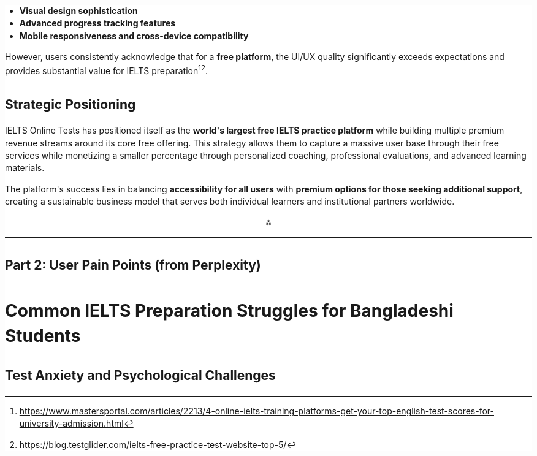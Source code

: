 - **Visual design sophistication**
- **Advanced progress tracking features**
- **Mobile responsiveness and cross-device compatibility**

However, users consistently acknowledge that for a **free platform**, the UI/UX quality significantly exceeds expectations and provides substantial value for IELTS preparation[^2_14][^2_13].

## Strategic Positioning

IELTS Online Tests has positioned itself as the **world's largest free IELTS practice platform** while building multiple premium revenue streams around its core free offering. This strategy allows them to capture a massive user base through their free services while monetizing a smaller percentage through personalized coaching, professional evaluations, and advanced learning materials.

The platform's success lies in balancing **accessibility for all users** with **premium options for those seeking additional support**, creating a sustainable business model that serves both individual learners and institutional partners worldwide.

<div style="text-align: center">⁂</div>

[^2_1]: https://ieltsonlinetests.com/frequently-asked-questions/ielts-online-test-free-test/about-us

[^2_2]: https://ieltsonlinetests.com

[^2_3]: https://ieltsonlinetests.com/ielts-1v1

[^2_4]: https://ieltsonlinetests.com/ielts-1v1-vn

[^2_5]: https://ieltsonlinetests.com/ielts-coaching-program

[^2_6]: https://ieltsonlinetests.com/frequently-asked-questions/premium-service-sot-live/our-ielts-speaking-evaluation-services

[^2_7]: https://ieltsonlinetests.com/frequently-asked-questions/premium-service-writing-evaluation-service/ielts-writing-test

[^2_8]: https://ieltsonlinetests.com/ielts-premium-services

[^2_9]: https://ieltsonlinetests.com/video-lessons-package

[^2_10]: https://ieltsonlinetests.com/ielts-ai-test

[^2_11]: https://ieltsonlinetests.com/book-ielts

[^2_12]: https://ieltsonlinetests.com/testimonial

[^2_13]: https://blog.testglider.com/ielts-free-practice-test-website-top-5/

[^2_14]: https://www.mastersportal.com/articles/2213/4-online-ielts-training-platforms-get-your-top-english-test-scores-for-university-admission.html

[^2_15]: https://www.reddit.com/r/IELTS/comments/1aovmpz/for_anyone_whos_still_practicing_ielts_reading_on/

[^2_16]: https://www.reddit.com/r/IELTS/comments/139kwsi/anyone_else_found_ieltsonlinetestscom_reading/

[^2_17]: https://ieltsonlinetests.com

[^2_18]: https://ielts.business/7-ways-to-generate-revenue-with-ielts-lms/

[^2_19]: https://ielts.idp.com/pakistan/test-dates

[^2_20]: https://ethiopia.britishcouncil.org/exam/ielts/dates-fees-locations/ielts-online

[^2_21]: https://www.britishcouncil.org.mm/exam/ielts/dates-fees-locations/ielts-online

[^2_22]: https://ieltsonlinetests.com/recent-actual-tests/ielts-coaching-centre-vs-ielts-online-coaching

[^2_23]: https://www.britishcouncil.bg/en/exam/ielts/dates-fees-locations/ielts-online

[^2_24]: https://ieltsonlinetests.com/ielts-vocabulary/pricing-strategies

[^2_25]: https://courses.laimoon.com/kenya/languages/english/ielts/fees

[^2_26]: https://engnovate.com/ielts-listening-tests/

[^2_27]: https://ieltsonlinetests.com/ielts-vocabulary/start-process

[^2_28]: https://ieltsonlinetests.com/ielts-mock-test-2025-january-speaking-practice-test-1/solution

[^2_29]: https://ieltsonlinetests.com/ielts-mock-test-2024-july-speaking-practice-test-1/solution

[^2_30]: https://ielts.org/take-a-test/test-types/ielts-academic-test/ielts-online

[^2_31]: https://www.behance.net/gallery/107453255/UIUX-for-IELTS-test-website

[^2_32]: https://ieltsonlinetests.com/th/ielts-mock-test-2023-november-writing-practice-test-1/solution

[^2_33]: https://dribbble.com/search/ielts

[^2_34]: https://ieltsonlinetests.com/ielts-exam-library

[^2_35]: https://ieltsonlinetests.com/live-lessons/design-and-use

[^2_36]: https://www.bestmytest.com/ielts/test

[^2_37]: https://dribbble.com/tags/ielts

[^2_38]: https://ielts-testpro.com

[^2_39]: https://ielts.org

[^2_40]: https://www.reddit.com/r/IELTS/comments/19bhgsb/if_u_took_ielts_and_tried_ieltsonlinetestscom/

[^2_41]: https://ielts.preptical.com



---

## Part 2: User Pain Points (from Perplexity)
# Common IELTS Preparation Struggles for Bangladeshi Students

## Test Anxiety and Psychological Challenges


[^1]: https://banglayielts.com
[^2]: https://t.me/s/RashedVaiBanglayIELTS?after=827
[^3]: https://www.reddit.com/r/Dhaka/comments/1mcbgvn/suggestions_for_ielts_preparation/
[^4]: https://t.me/s/RashedVaiBanglayIELTS?before=648
[^5]: https://t.me/s/RashedVaiBanglayIELTS?before=844
[^6]: https://banglayielts.com/dhaka/
[^7]: https://banglayielts.com/success-stories/
[^8]: https://banglayielts.com/best-ielts-online-coaching-in-bangladesh/
[^9]: https://www.youtube.com/watch?v=INcwZN9XdeI
[^10]: https://play.google.com/store/apps/details?id=live.banglayielts.learn\&hl=en_US
[^11]: https://play.google.com/store/apps/details?id=live.banglayielts.learn\&hl=en_ZA
[^12]: https://www.youtube.com/watch?v=P-F7bDwjMr8
[^13]: https://play.google.com/store/apps/details?id=live.banglayielts.learn
[^14]: https://www.trustpilot.com/review/banglayielts.com
[^15]: https://www.reddit.com/r/Dhaka/comments/1kbjles/10_minutes_school_or_mentors_for_ielts/
[^16]: https://www.reddit.com/r/Dhaka/comments/1f6rcap/best_ielts_coaching_in_dhaka/
[^17]: http://www.shabashfakibaj.com/category/uncategorized/
[^18]: https://www.reddit.com/r/bangladesh/comments/1be53dw/how_to_get_an_8_band_in_ielts/
[^19]: https://www.reddit.com/r/IELTS/comments/1grvzlq/avoid_british_council_bangladesh_for_ielts_test/
[^20]: https://banglayielts.com/বিদেশে-পড়তে-যাব-কোন-পরিক্/
[^21]: https://www.reddit.com/r/Dhaka/comments/1eq84yz/lets_face_it_the_main_problem_with_bangladesh_is/
[^22]: https://www.reddit.com/r/Dhaka/comments/1di4o6w/i_want_to_get_ielts_score_8/
[^23]: https://www.reddit.com/r/bangladesh/comments/ro23ce/query_about_ielts/
[^24]: https://www.reddit.com/r/bangladesh/comments/1dfxq9d/my_ielts_scores_are_shit_i_have_to_give_my_exams/
[^25]: https://www.reddit.com/r/Nepal/comments/144uesc/is_taking_ielts_course_worth_it/
[^26]: https://www.tiktok.com/@banglayielts/video/7529485377518750994
[^27]: https://course.bdian.org/banglay-ielts-speaking/
[^28]: https://talenthutbd.com/ielts-করতে-কি-যোগ্যতা-লাগে/
[^29]: https://banglayielts.com/offline-batch/
[^30]: https://bn.wikipedia.org/wiki/আইইএলটিএস
[^31]: https://banglayielts.com/writing-task-1-এ-৭-স্কোর-আগে-ভুলগুলো/
[^32]: https://www.youtube.com/watch?v=FPMmzbYYyQM
[^33]: https://banglayielts.com/উচ্চশিক্ষার-স্বপ্ন-যদি-হ/
[^34]: https://www.instagram.com/reel/DLcuI7Ds2co/
[^35]: https://www.britishcouncil.org.bd/bn/exam/ielts/dates-fees-locations?country=bd
[^36]: https://banglayielts.com/🔺আমেরিকায়-স্কলারশিপ-এর-জ/
[^37]: https://www.instagram.com/reel/DLIOogKpyfE/
[^38]: https://www.britishcouncil.org.bd/bn/exam/ielts/why-choose
[^39]: https://www.tiktok.com/@banglayielts/video/7523952902889606407
[^40]: https://www.youtube.com/watch?v=3hCe1rJjJ7M
[^41]: https://banglayielts.com/contact/
[^42]: https://www.linkedin.com/posts/banglay-ielts-immigration-center_we-are-pleased-to-announce-that-banglay-ielts-activity-7270365278788628480-El8M
[^43]: https://www.linkedin.com/company/banglay-ielts-immigration-center
[^44]: https://www.youtube.com/watch?v=sgRm9RE8dEo
[^45]: https://webrate.org/index.php/site/banglayielts.com/
[^46]: https://www.dhakatribune.com/topic/ielts
[^47]: https://ielts.org/test-centres/british-council-banglay-ielts-and-immigration-center
[^48]: https://www.youtube.com/watch?v=_d4nhLzhUM0
[^49]: https://banglayielts.com/ielts-speaking-part-3-guide/
[^50]: https://biic.com.bd/ielts-coaching/
[^51]: https://t.me/s/RashedVaiBanglayIELTS?before=158
[^52]: https://bd.linkedin.com/in/rashedhbs
[^53]: https://banglayielts.com/ielts-এর-matching-headings-এবং-true-false-not-given-নিয়ে-সকল-প্রশ/
[^54]: https://www.youtube.com/watch?v=GVPL-d7J0kc
[^55]: https://www.youtube.com/watch?v=aMkCzhmolR4
[^56]: https://www.scribd.com/document/724385818/Banglai-IELTS
[^57]: https://banglayielts.com/author/admin/page/12/
[^58]: https://banglayielts.com/term-of-use/
[^59]: https://www.youtube.com/watch?v=1SMZBllaYlI
[^60]: https://banglayielts.com/writing/
[^61]: https://www.youtube.com/live/nawsh5sicg4
[^62]: https://www.youtube.com/watch?v=DGk-lRlW65E
[^63]: https://banglayielts.com/cambridge-academic-reading-14-test-1/
[^64]: https://www.youtube.com/watch?v=nawsh5sicg4
[^65]: https://biic.com.bd/best-ielts-coaching-in-dhaka/
[^66]: https://www.britishcouncil.org.bd/en/exam/ielts/prepare/tomorrow/bring-closer
[^67]: https://www.linkedin.com/posts/rashedhbs_%F0%9D%90%89%F0%9D%90%A8%F0%9D%90%A2%F0%9D%90%A7-%F0%9D%90%8E%F0%9D%90%AE%F0%9D%90%AB-%F0%9D%90%93%F0%9D%90%9E%F0%9D%90%9A%F0%9D%90%A6-%F0%9D%90%9A%F0%9D%90%AC-%F0%9D%90%9A%F0%9D%90%A7-%F0%9D%90%88%F0%9D%90%84%F0%9D%90%8B%F0%9D%90%93%F0%9D%90%92-activity-7252560968210096128-tHy0
[^68]: https://www.youtube.com/watch?v=q5h21KD_vjs
[^69]: https://www.dailymessenger.net/education/news/21653
[^70]: https://banglayielts.com/courses/general-training/
[^71]: https://biic.com.bd
[^72]: https://www.youtube.com/shorts/2MMeBBHKGlQ
[^1]: https://banglay-ielts-private.en.softonic.com/android
[^2]: https://banglayielts.com
[^3]: https://www.youtube.com/watch?v=DL3TelUzbS8
[^4]: https://biic.com.bd
[^5]: https://banglayielts.com/online-private-batch/
[^6]: https://admission.banglayielts.com
[^7]: https://megamindplus.com/top-10-ielts-centers-in-dhaka/
[^8]: https://www.britishcouncil.org.bd/en/english-courses/adults/ielts-coach
[^9]: https://mentors.com.bd/course-fee
[^10]: https://saifurs.com.bd/saifurs/page/ielts
[^11]: https://biic.com.bd/best-ielts-coaching-in-dhaka/
[^12]: https://banglayielts.com/dhaka/
[^13]: https://saifurs.com.bd/courses/4
[^14]: https://biic.com.bd/ceo/
[^15]: https://banglayielts.com/about/
[^16]: https://bd.linkedin.com/in/rashedhbs
[^17]: https://www.youtube.com/watch?v=GVPL-d7J0kc
[^18]: https://banglayielts.com/offline-batch/
[^19]: https://www.britishcouncil.org.bd/en/exam/ielts/dates-fees-locations
[^20]: https://banglayielts.com/courses/advanced-practice-test/
[^21]: https://banglayielts.com/courses/advanced-practice-test/lesson/test-1/
[^22]: https://edupark.asia/ielts-preparation/ielts-classes
[^23]: https://www.britishcouncil.org.ng/exam/ielts/dates-fees-locations
[^24]: https://biic.com.bd/ielts-coaching/
[^25]: https://banglayielts.com/courses/
[^26]: https://bd.linkedin.com/company/banglay-ielts-immigration-center
[^27]: https://www.linkedin.com/posts/rashedhbs_%F0%9D%90%89%F0%9D%90%A8%F0%9D%90%A2%F0%9D%90%A7-%F0%9D%90%8E%F0%9D%90%AE%F0%9D%90%AB-%F0%9D%90%93%F0%9D%90%9E%F0%9D%90%9A%F0%9D%90%A6-%F0%9D%90%9A%F0%9D%90%AC-%F0%9D%90%9A%F0%9D%90%A7-%F0%9D%90%88%F0%9D%90%84%F0%9D%90%8B%F0%9D%90%93%F0%9D%90%92-activity-7252560968210096128-tHy0
[^28]: https://biic.com.bd/our-services/
[^29]: https://banglayielts.com/best-ielts-online-coaching-in-bangladesh/
[^30]: https://ielts.org/test-centres/british-council-banglay-ielts-and-immigration-center
[^31]: https://bd.linkedin.com/jobs/view/student-consultant-europe-at-banglay-ielts-immigration-center-3934563234
[^32]: https://biic.com.bd/book-your-free-consultation/
[^33]: https://banglayielts.com/career/
[^34]: https://ppl-ai-code-interpreter-files.s3.amazonaws.com/web/direct-files/8aaa0d1ba8766dac6d09115e32da60ab/29511bd7-fd0e-402b-bb1f-1c3088da8c3f/d2427b23.csv
[^35]: https://ppl-ai-code-interpreter-files.s3.amazonaws.com/web/direct-files/8aaa0d1ba8766dac6d09115e32da60ab/29511bd7-fd0e-402b-bb1f-1c3088da8c3f/36792649.csv
[^36]: https://ppl-ai-code-interpreter-files.s3.amazonaws.com/web/direct-files/8aaa0d1ba8766dac6d09115e32da60ab/29511bd7-fd0e-402b-bb1f-1c3088da8c3f/d3d9f92a.csv
[^1]: https://10minuteschool.com/en/product/ielts-live-batch/
[^2]: https://10minuteschool.com/product/ielts-course/
[^3]: https://10minuteschool.com/product/ielts-live-batch/
[^4]: https://10minuteschool.com/english-centre/
[^5]: https://10mscourse.com/ielts-course-by-munzereen-shahid/
[^6]: https://10mspromo.com/language-learning/ielts-course-review/
[^7]: https://10mscourse.com/ielts-live-batch-discount/
[^8]: https://www.linkedin.com/posts/10ms_ielts-10minuteschool-britishcouncil-activity-7211036144552095745-j61d
[^9]: https://www.linkedin.com/posts/eyamim-sultana_ieltspreparation-ielts-britishcouncil-activity-7196156691216756737-r2mn
[^10]: https://www.youtube.com/watch?v=QBz8FX4GE_w
[^11]: https://talkpal.ai/ultimate-ielts-preparation-full-course-by-10-minute-school-for-fast-success/
[^12]: https://10mscourse.com/tag/ielts-live-batch/
[^13]: https://www.youtube.com/playlist?list=PL1pf33qWCkmhqJBbm6sHpDVCiQEVRPbWh
[^14]: https://edupark.asia/ielts-preparation/ielts-classes
[^15]: https://www.reddit.com/r/Dhaka/comments/1kbjles/10_minutes_school_or_mentors_for_ielts/
[^16]: https://10minuteschool.com/en/ielts/
[^17]: https://play.google.com/store/apps/details?id=com.a10minuteschool.tenminuteschool\&hl=en_ZA
[^18]: https://10mspromo.com/language-learning/best-ielts-coaching-in-dhaka/
[^19]: https://10msdiscount.com/complete-ielts-course-in-bangladesh/
[^20]: https://www.daraz.com.bd/products/ielts-course-by-munzereen-shahid-10-minute-school-i229563086.html
[^21]: https://local.10minuteschool.net/product/ielts-live-batch/
[^22]: https://www.youtube.com/watch?v=nCfCFVa3ZWM
[^23]: https://www.youtube.com/watch?v=Br03LEae2MI
[^24]: https://www.youtube.com/watch?v=BK9jAzmtcF8
[^25]: https://10minuteschool.com
[^26]: https://www.youtube.com/watch?v=zMWaH9YYddQ
[^27]: https://www.instagram.com/explore/locations/362741166924920/10-minute-school-english-centre---panthapath-branch/
[^28]: https://10minuteschool.com/event/ielts-programme/
[^29]: https://www.instagram.com/reel/C5yT2r1vOal/
[^30]: https://blog.10minuteschool.com/ielts/
[^31]: https://www.tiktok.com/discover/10-minute-school-english-first-paper-2025
[^1]: https://10minuteschool.com/product/ielts-course/
[^2]: https://10minuteschool.com/en/product/ielts-course/
[^3]: https://www.youtube.com/watch?v=mvWzJ6GIOsM
[^4]: https://10mspromo.com/language-learning/ielts-course-review/
[^5]: https://dspace.bracu.ac.bd/xmlui/bitstream/handle/10361/23302/21363007_ENH.pdf?sequence=1\&isAllowed=y
[^6]: https://10minuteschool.com/en/product/ielts-mock-solutions/
[^7]: https://www.reddit.com/r/bangladesh/comments/u6h64q/how_good_are_the_educational_contents_of_10/
[^8]: https://www.linkedin.com/posts/10ms_ielts-10minuteschool-britishcouncil-activity-7211036144552095745-j61d
[^9]: https://www.reddit.com/r/IELTS/comments/1grvzlq/avoid_british_council_bangladesh_for_ielts_test/
[^10]: https://www.reddit.com/r/mumbai/comments/w7ew4e/does_anyone_know_good_coaching_or_teacher_for/
[^11]: https://www.reddit.com/r/Indians_StudyAbroad/comments/18upy0d/how_did_you_guys_prepare_for_ielts_exam_with_free/
[^12]: https://www.youtube.com/watch?v=dMM_ZI6-ZDs
[^13]: https://10minuteschool.com/ielts/
[^14]: https://www.reddit.com/r/IELTS/
[^15]: https://www.youtube.com/watch?v=620QIJB3-fg
[^16]: https://www.reddit.com/r/Dhaka/comments/1kbjles/10_minutes_school_or_mentors_for_ielts/
[^17]: https://www.reddit.com/r/Dhaka/comments/1di4o6w/i_want_to_get_ielts_score_8/
[^18]: https://www.reddit.com/r/bangladesh/comments/ro23ce/query_about_ielts/
[^19]: https://10minuteschool.com/en/product/ielts-live-batch/
[^20]: https://play.google.com/store/apps/details?id=com.a10minuteschool.tenminuteschool
[^21]: https://www.tiktok.com/@10msallpaidcourse/video/7391699768134749447
[^22]: https://en.wikipedia.org/wiki/10_Minute_School
[^23]: https://www.youtube.com/watch?v=QF3dccB-wyo
[^24]: https://10mspromo.com/language-learning/best-ielts-coaching-in-dhaka/
[^25]: https://www.tiktok.com/@munzereen.shahid/video/7382948451195178257
[^26]: https://10minuteschool.com
[^27]: https://www.youtube.com/playlist?list=PLz49jcnhCN-go-flhl6nk5tYgKdhsDepA
[^28]: https://www.youtube.com/watch?v=9HRTbMFWC-U
[^29]: https://www.youtube.com/watch?v=85CYqNYW2Pw
[^30]: https://blog.e2language.com/impossible-ielts-writing-test/
[^31]: https://www.youtube.com/watch?v=o7Qk4jmAJq0
[^32]: https://www.youtube.com/watch?v=L_6vOh6fSD4
[^33]: https://www.youtube.com/watch?v=-Czpt2gjU50
[^34]: https://www.youtube.com/watch?v=auklNdVPDmQ
[^35]: https://blog.10minuteschool.com/ielts-listening/
[^36]: https://www.youtube.com/watch?v=QBz8FX4GE_w
[^37]: https://www.linkedin.com/posts/munzereen-shahid_recruiting-teachers-for-our-offline-ielts-activity-7189140231760068608-wJ2V
[^38]: https://10minuteschool.com/en/ielts/
[^39]: https://10minuteschool.com/product/ielts-course/?srsltid=AfmBOorJ2SLh9fRSNtOSXWeFO5dfbDLjqAB1dyQ87yRSAPb-nBAZb1kk
[^1]: https://oneielts.com/about-us
[^2]: https://oneielts.com/pricing
[^3]: https://play.google.com/store/apps/details?id=com.one.ielts_prep_app
[^4]: https://oneielts.com
[^5]: https://dataintelo.com/report/global-ielts-practice-and-exam-platform-market
[^6]: https://www.marketreportanalytics.com/reports/ielts-test-preparation-72958
[^7]: https://www.marketreportanalytics.com/reports/ielts-test-preparation-73225
[^8]: https://www.revenera.com/blog/software-monetization/software-monetization-models-strategies/
[^9]: https://ielts.business
[^10]: https://englishtests.ca/pricing/
[^11]: https://www.britishcouncil.org.bd/en/exam/ielts/one-skill-retake
[^12]: https://ielts.idp.com/bangladesh/about/ielts-exam-fee
[^13]: https://www.candelaseducation.com/online-ielts
[^14]: https://ieltsonlinetests.com/business-writing
[^15]: https://ielts.org/take-a-test/booking-your-test/one-skill-retake
[^16]: https://ieltsliz.com/100-ielts-essay-questions/business-and-money/
[^17]: https://ieltsidpindia.com/ielts/one-skill-retake
[^18]: https://www.studyin-uk.com/language-centre/courses/one-to-one-online/
[^19]: https://ieltsonlinetests.com/ielts-vocabulary/business-types
[^20]: https://www.britishcouncil.ca/exam/ielts/one-skill-retake
[^21]: https://englishwithanexpert.com/ielts-coaching/
[^22]: https://ieltsmaterial.com/ielts-speaking-practice-test-28-topic-to-start-a-small-business/
[^23]: https://www.britishcouncil.org.bd/en/exam/ielts/book-test
[^24]: https://ielts.idp.com/brazil/lp/ielts-free-preparation-offer
[^25]: https://ielts.org/take-a-test/test-types/ielts-academic-test/ielts-online
[^26]: https://liakats.com/ielts-course-cost-in-bangladesh/
[^27]: https://www.educatly.com/blog/96/ielts-mobile-app
[^28]: https://www.nextstepbd.com/ielts-one-skill-retake-fee/
[^29]: https://apps.apple.com/us/app/ieltspeaking/id734412264
[^30]: https://play.google.com/store/apps/details?id=com.estudyme.ielts
[^31]: https://takeielts.britishcouncil.org/take-ielts/prepare/ielts-ready
[^32]: https://apps.apple.com/jm/app/ielts-prep-app-practice-band-9/id6743709932
[^33]: https://ielts.idp.com/france/lp/ielts-by-idp-app
[^34]: https://ielts.magoosh.com/plans
[^35]: https://my.ieltsadvantage.com/members-area/lesson-one/
[^36]: https://ielts.com.au/australia/prepare/article-ielts-preparation-apps
[^37]: https://www.britishcouncil.pe/en/exam/ielts/prepare/free-apps
[^38]: https://ielts.idp.com/about/ielts-one-skill-retake
[^39]: https://oneielts.com/pricing
[^40]: https://ieltsonlinetests.com/ielts-1v1-vn
[^41]: https://ieltsmaterial.com/best-apps-for-ielts-preparation/
[^42]: https://www.manhattanreview.com/ielts-history/
[^43]: https://ieltscharlie.com/ielts-vocabulary-technology/
[^44]: https://amberstudent.com/exams/ielts/best-ielts-preparation-apps
[^45]: https://en.wikipedia.org/wiki/International_English_Language_Testing_System
[^46]: https://engnovate.com/ugc-ielts-speaking-answers/can-you-describe-any-specific-features-or-functions-of-the-technology-that-you-find-particularly-challenging-ab98cb7b64a97f9e/
[^47]: https://ielts.idp.com/bangladesh/about/what-is-ielts
[^48]: https://ielts.idp.com
[^49]: https://takeielts.britishcouncil.org/take-ielts/what-ielts
[^50]: https://www.ielts-simon.com/ielts-help-and-english-pr/2012/02/ielts-writing-task-2-technology-essay.html
[^51]: https://www.cambridgeenglish.org/exams-and-tests/ielts/test-format/
[^52]: https://ielts.org
[^53]: https://appkodes.com/blog/top-10-startup-monetization-strategies/
[^54]: https://accurateappend.com/target-demographics/
[^55]: https://www.thedroidsonroids.com/blog/top-mobile-app-monetization-models
[^56]: https://online.hbs.edu/blog/post/target-audience-in-marketing
[^57]: https://www.yuenergy.co.uk/identifying-and-targeting-customer-demographics/
[^58]: https://www.cognitivemarketresearch.com/ielts-practice-and-exam-platform-market-report
[^59]: https://www.moesif.com/blog/api-monetization/api-strategy/guide-to-monetization-models/
[^60]: https://www.activatedscale.com/blog/target-demographic-audience-research
[^61]: https://productschool.com/blog/product-strategy/monetization-strategy
[^62]: https://sproutsocial.com/insights/target-audience/
[^63]: https://www.verifiedmarketreports.com/product/ielts-practice-and-exam-platform-market/
[^64]: https://www.adjust.com/resources/guides/subscription-apps/
[^65]: https://www.marketingevolution.com/marketing-essentials/target-audience
[^66]: https://www.businessresearchinsights.com/market-reports/online-academic-ielts-learning-platform-market-113020
[^67]: https://uplandsoftware.com/localytics/resources/blog/app-monetization-6-bankable-business-models-that-help-mobile-apps-make-money/
[^68]: https://www.lotame.com/resources/finding-target-audience/
[^1]: https://oneielts.com
[^2]: https://oneielts.com/pricing
[^3]: https://play.google.com/store/apps/details?id=com.one.ielts_prep_app
[^4]: https://play.google.com/store/apps/details?id=com.one.ielts_prep_app\&hl=as
[^5]: https://dspace.bracu.ac.bd/xmlui/bitstream/handle/10361/15001/19163012_ENH.pdf?sequence=1
[^6]: https://www.reddit.com/r/IELTS/comments/1jfchms/warning_for_anyone_considering_ielts_online_my/
[^7]: https://www.reddit.com/r/IELTS/comments/17leequ/worst_experience_ever_with_ielts_online/
[^8]: https://www.reddit.com/r/IELTS/comments/1grvzlq/avoid_british_council_bangladesh_for_ielts_test/
[^9]: https://play.google.com/store/apps/details?id=com.idp.ielts
[^10]: https://www.linkedin.com/posts/oladapoolayinka_do-you-have-a-first-class-or-21-or-know-activity-7282812058637651968-Q8QO
[^11]: https://blog.myieltsclassroom.com/ielts-complaint/
[^12]: https://www.sydneyenglishteacher.com.au/ielts-feedback
[^13]: https://www.reddit.com/r/bangladesh/comments/ro23ce/query_about_ielts/
[^14]: https://www.reddit.com/r/IELTS/comments/1962vl7/i_done_heavily_messed_up_in_ielts_speaking/
[^15]: https://www.studypool.com/documents/15755210/imp-ielts-writing-samples
[^16]: https://www.reddit.com/r/IELTS/comments/17oz49h/ielts_online_speaking_problems/
[^17]: https://ieltsonlinetests.com
[^18]: https://www.schoolandcollegelistings.com/XX/Unknown/105395302225189/IshQool
[^19]: https://www.ieltsbuddy.com/ielts-forum.html
[^20]: https://oneielts.com/about-us
[^21]: https://www.ielts-blog.com/recent-ielts-exams/todays-ielts-live-report/
[^22]: https://www.reddit.com/r/IELTS/comments/132nbi6/requesting_feedback_on_my_recent_ielts_test/
[^23]: https://www.ieltsanswers.com/forum-for-ielts
[^24]: https://ielts.idp.com/about/ielts-one-skill-retake
[^25]: https://www.cambridgeenglish.org/exams-and-tests/ielts/preparation/
[^26]: https://www.allearsenglish.com/sample-feedback-ielts-writing-task-2/
[^27]: https://www.britishcouncil.org.tr/en/exam/ielts/faq
[^28]: https://ielts.org/news-and-insights/the-power-of-student-feedback
[^29]: https://www.toeflresources.com/blog/ielts-complaint/
[^30]: https://www.reddit.com/r/bangladesh/comments/1g5neju/about_studying_in_usa/
[^31]: https://play.google.com/store/apps/details?id=ielts.exam.all.in.one.ielts.preparation.ieltspracticetest.ieltsapp\&hl=as
[^32]: https://www.youtube.com/watch?v=0CY2ZHe01bo
[^33]: https://www.reddit.com/r/bangladesh/comments/1j831f2/how_can_i_get_student_visa/
[^34]: https://edu.sdpjsidoarjo.sch.id/blog/index.php?entryid=193
[^35]: https://www.ielts-blog.com/ielts-writing-samples/ielts-letters-band-8/ielts-letter-topic-a-complaint-about-a-purchase-made-online/
[^36]: https://www.reddit.com/r/Dhaka/comments/1di4o6w/i_want_to_get_ielts_score_8/
[^37]: https://membership.parklandsbaptist.org/blog/index.php?entryid=29389
[^38]: https://ieltsonlinetests.com/writing-tips/ielts-writing-task-1-analysis-complaining-about-product-band-7
[^39]: https://mm.linkedin.com/in/moe-pyar-a08740b7
[^40]: https://writing9.com/ielts-writing-task-2-topics/topic/complaint
[^41]: https://www.reddit.com/r/Dhaka/comments/1f6rcap/best_ielts_coaching_in_dhaka/
[^42]: https://mm.linkedin.com/in/phyoyadanar-thwe-0721a3143
[^43]: https://www.reddit.com/r/bangladesh/comments/1be53dw/how_to_get_an_8_band_in_ielts/
[^44]: https://engnovate.com/ugc-ielts-writing-task-2-topics/the-rise-of-social-media-platforms-has-made-it-easier-for-people-to-vent-their-frustrations-and-complaints-publicly/
[^45]: https://www.reddit.com/r/IELTS/comments/lr9ice/hard_truths_about_ielts_that_you_need_to_know/
[^46]: https://www.businessinsider.com/quora-emails-2012-8
[^47]: https://www.reddit.com/r/IELTS/comments/u8eog0/i_hate_these_tests_i_think_they_dont_prove_true/
[^48]: https://www.trustpilot.com/review/www.quora.com?page=8
[^49]: https://www.reddit.com/r/IELTS/comments/14a4ri9/done_with_ielts_speaking_examiner_asked_one/
[^50]: https://www.linkedin.com/company/quora-zenith-curated-properties
[^51]: https://techcrunch.com/2011/01/09/frequently-asked-questions-quora/
[^52]: https://www.reddit.com/r/IELTS/comments/yexncq/ielts_test_paper_based_or_computer_based/
[^53]: https://www.businessinsider.com/quora-is-really-taking-off-2011-1
[^54]: https://www.reddit.com/r/IELTS/comments/18mqjwk/are_british_council_mock_tests_harder_than_actual/
[^55]: https://apps.apple.com/ua/app/quora/id456034437
[^56]: https://www.reddit.com/r/IELTS/comments/1jquhnd/ielts_in_two_weeks_possibilities/
[^57]: https://sites.google.com/quora.com/quora-onboarding/home
[^58]: https://www.reddit.com/r/IELTS/comments/y02ixd/how_much_time_do_i_prepare_for_ielts/
[^59]: https://www.upwork.com/services/product/marketing-quora-marketing-l-quora-followers-l-quora-website-traffic-quora-share-like-1847315348424623273
[^60]: https://www.reddit.com/r/IELTS/comments/1e3b35b/had_to_take_an_emergency_ielts_with_only_1_day_of/
[^61]: https://techcrunch.com/2012/12/21/quora-beyond-qanda/
[^62]: https://www.reddit.com/r/IELTS/comments/1eqg2s7/ielts_one_skill_retake_and_its_consequences/
[^63]: https://venturehacks.com/page/8?2
[^64]: https://elfsight.com/google-play-reviews-widget/
[^65]: https://ieltsprof.com/blogs/14/top-10-ielts-coaching-centers-in-bangladesh
[^66]: https://android.stackexchange.com/questions/182121/view-all-app-ratings-reviews-in-one-place-irrespective-of-language
[^67]: https://www.britishcouncil.org.bd/en/english-courses/why-learn/reviews
[^68]: https://appradar.com/academy/app-reviews-and-ratings/google-play-ratings-and-reviews
[^69]: https://www.trustpilot.com/review/ielts.org
[^70]: https://igc.com.bd/blogs/65/study-in-uk-from-bd-without-ielts-a-detailed-guide-for-bangladeshi-students
[^71]: https://www.teacheron.com/ielts-tutors-in-bangladesh
[^72]: https://support.google.com/googleplay/android-developer/answer/138230?hl=en
[^73]: https://ielts-practice-prep-oneielts.en.softonic.com/android
[^74]: https://www.bracu.ac.bd/PHRalumni-testimonials
[^75]: https://appradar.com/academy/app-reviews-and-ratings
[^76]: https://takeielts.britishcouncil.org/take-ielts/book/ielts-online/faqs
[^1_1]: https://www.reddit.com/r/IELTS/comments/1aovmpz/for_anyone_whos_still_practicing_ielts_reading_on/
[^1_2]: https://www.reddit.com/r/IELTS/comments/1hiplhu/is_ieltsonlinetestscom_authentic_in_terms_of_its/
[^1_3]: https://www.reddit.com/r/IELTS/comments/oaqf1j/is_ieltsonlinetestcom_reliable/
[^1_4]: https://www.reddit.com/r/IELTS/comments/1jyf05c/ieltsonlinetestcom_wrong_answers/
[^1_5]: https://www.reddit.com/r/IELTS/comments/1bkp91t/is_the_ieltsonlinetestscoms_grading_accurate/
[^1_6]: https://www.reddit.com/r/IELTS/comments/139kwsi/anyone_else_found_ieltsonlinetestscom_reading/
[^1_7]: https://www.reddit.com/r/IELTS/comments/1iq2rad/ieltsonlinetestscom/
[^1_8]: https://www.reddit.com/r/IELTS/comments/g7syyp/how_accurate_is_ieltsonlinetestscom_compared_to/
[^1_9]: https://www.reddit.com/r/IELTS/comments/1j2s3wc/ieltsonlinetestscom_has_me_shitting_myself/
[^1_10]: https://ieltsonlinetests.com
[^1_11]: https://banglayielts.com
[^1_12]: https://www.ieltsbuddy.com/are-the-official-cambridge-tests-as-hard-as-the-real-tests.html
[^1_13]: https://www.reddit.com/r/IELTS/comments/18mqjwk/are_british_council_mock_tests_harder_than_actual/
[^1_14]: https://ieltsonlinetests.com
[^1_15]: https://liakats.com/ielts-speaking-test-online-in-bangladesh/
[^1_16]: https://www.reddit.com/r/bangladesh/comments/ro23ce/query_about_ielts/
[^1_17]: https://www.britishcouncil.org.bd/en/english-courses/why-learn/reviews
[^1_18]: https://ieltsonlinetests.com/country-information-bangladesh
[^1_19]: https://ielts.idp.com/bangladesh/prepare/mock-test
[^1_20]: https://takeielts.britishcouncil.org/take-ielts/prepare/free-ielts-english-practice-tests
[^1_21]: https://www.youtube.com/watch?v=LnxaRrqLQ_M
[^1_22]: https://www.reddit.com/r/IELTS/comments/19bhgsb/if_u_took_ielts_and_tried_ieltsonlinetestscom/
[^1_23]: https://www.reddit.com/r/IELTS/comments/18q6sh2/road_to_ielts_vs_ieltsonlinetests_com/
[^1_24]: https://www.youtube.com/watch?v=I64vrw8nsBw
[^1_25]: https://engineersdiarybd.com/ielts-book/
[^1_26]: https://choiceroute.in/wp-content/uploads/2020/10/GT1-V6.pdf
[^1_27]: https://hsa.grecbd.com/ielts-test-centre-in-bangladesh/
[^1_28]: https://www.reddit.com/r/Dhaka/comments/1m2va7z/ielts_mock_tests_in_bangladesh_are_we_paying_for/
[^1_29]: https://blog.10minuteschool.com/ielts-in-bangladesh/
[^1_30]: https://www.tiktok.com/discover/online-job-post-13924
[^1_31]: https://banglayielts.com/cambridge-ielts-9-listening-test-1-answers/
[^1_32]: https://10minuteschool.com/en/product/ielts-mock-solutions/
[^1_33]: https://ielts.idp.com/bangladesh/results/scores
[^1_34]: https://ielts.idp.com/bangladesh/prepare/ielts-preparation-resources
[^1_35]: https://banglayielts.com/real-mock-test/
[^1_36]: https://ieltsonlinetests.com/ielts-mock-test-2024-july-listening-practice-test-3/solution
[^1_37]: https://www.reddit.com/r/IELTS/comments/1hzveq1/who_corrects_the_ielts_online_listening_and/
[^1_38]: https://ieltsonlinetests.com/ielts-ai-test
[^1_39]: https://www.reddit.com/r/IELTS/comments/165jazz/dont_take_ielts_online_tests/
[^1_40]: https://www.britishcouncil.org.bd/en/exam/ielts/prepare
[^1_41]: https://ieltsonlinetests.com/ielts-mock-test-2022-may-reading-practice-test-1/solution
[^1_42]: https://www.reddit.com/r/IELTS/comments/1j5hfz8/ielts_exams_and_results_are_so_frustrating/
[^1_43]: https://ieltsonlinetests.com/ielts-mock-test-2023-february-reading-practice-test-1/solution
[^1_44]: https://www.britishcouncil.org.bd/en/exam/ielts/dates-fees-locations
[^1_45]: https://learnlab.org.uk/blog/ielts-blog/are-ielts-mock-tests-harder/
[^1_46]: https://www.idp.com/bangladesh/ielts/prepare-for-ielts/test-fee/
[^1_47]: https://www.bestmytest.com/ielts/test
[^1_48]: https://ieltsonlinetests.com/ielts-1v1
[^1_49]: https://ielts.idp.com/mexico/prepare/article-is-the-ielts-exam-really-that-hard
[^1_50]: https://ieltsonlinetests.com/ielts-coaching-program
[^1_51]: https://ieltsonlinetests.com/ielts-exam-library
[^1_52]: https://www.reddit.com/r/IELTS/comments/8ui7jm/is_the_answer_key_on_ieltsonlinetestscom_accurate/
[^1_53]: https://www.britishcouncil.org.bd/en/exam/ielts/book-test/registration-centres
[^1_54]: https://www.testglider.com/ielts/en/mock-tests
[^1_55]: https://vocal.media/education/a-guide-for-bangladeshi-students-on-choosing-the-best-ielts-online-course-to-help-you-reach-your-goals
[^1_56]: https://ieltsmaterial.com/ielts-practice-tests/
[^1_57]: https://ieltsonlinetests.com/collection/ielts-mock-test-2024-january
[^1_58]: https://takeielts.britishcouncil.org/take-ielts/prepare/free-ielts-english-practice-tests/listening
[^1_59]: https://ieltsonlinetests.com/ielts-mock-test-2021-december-speaking-practice-test-2
[^1_60]: https://ieltstrainingonline.com/cambridge-practice-tests-for-ielts-listening/
[^1_61]: https://ieltsonlinetests.com/th
[^1]: https://dspace.bracu.ac.bd/xmlui/bitstream/handle/10361/15001/19163012_ENH.pdf?sequence=1
[^2]: https://www.idp.com/bangladesh/ielts/ielts-faqs/
[^3]: https://www.reddit.com/r/IELTS/comments/1grvzlq/avoid_british_council_bangladesh_for_ielts_test/
[^4]: https://banbeis.portal.gov.bd/sites/default/files/files/banbeis.portal.gov.bd/page/6d10c6e9_d26c_4b9b_9c7f_770f9c68df7c/EXPLORING%20TEACHING%20LEARNING%20CHALLENGES.pdf
[^5]: https://www.youtube.com/watch?v=vchtULz-4vE
[^6]: https://pmc.ncbi.nlm.nih.gov/articles/PMC10701400/
[^7]: https://papers.ssrn.com/sol3/papers.cfm?abstract_id=5023116
[^8]: https://journalajess.com/index.php/AJESS/article/view/1634
[^9]: https://www.enhanceenglishbd.com/blog/ielts-reading-comprehension-importance/
[^10]: https://www.tbsnews.net/bangladesh/bangladeshs-first-ai-powered-ielts-preparation-platform-launched-898741
[^11]: https://www.dhakatribune.com/business/352036/bangladesh-s-first-ai-powered-ielts-preparation
[^12]: https://gmc-studies.com/coaching-vs-self-study-ielts-preparation/
[^13]: https://ieltsliz.com/my-ielts-results-are-withheld-why/
[^14]: http://journalarticle.ukm.my/19044/1/52729-173463-1-SM.pdf
[^15]: https://www.reddit.com/r/IELTS/comments/1hb7ufe/the_absurdity_of_the_ielts_speaking_exam/
[^16]: https://www.ieltsprof.com/blogs/10/ielts-in-career-growth-in-bangladesh-and-across-the-globe
[^17]: https://ielts.idp.com/singapore/about/news-and-articles/article-tips-for-conquering-ielts-test-anxiety
[^18]: https://www.reddit.com/r/IELTS/comments/1kq58p3/my_computer_based_ielts_score_i_am_from_bangladesh/
[^19]: https://ielts.idp.com/bangladesh/prepare/ielts-preparation-resources
[^20]: https://ielts.idp.com/canada/news/article-how-to-conquer-ielts-test-anxiety
[^21]: https://www.reddit.com/r/bangladesh/comments/1be53dw/how_to_get_an_8_band_in_ielts/
[^22]: https://www.britishcouncil.org.bd/en/exam/ielts/prepare
[^23]: https://www.britishcouncil.org.bd/en/exam/ielts/one-skill-retake
[^24]: https://www.reddit.com/r/Dhaka/comments/1man1v9/current_ielts_scenario_in_bd/
[^25]: https://10minuteschool.com/en/ielts/
[^26]: https://takeielts.britishcouncil.org/take-ielts/test-day-advice
[^27]: https://www.reddit.com/r/Dhaka/comments/1di4o6w/i_want_to_get_ielts_score_8/
[^28]: https://ielts.idp.com/prepare
[^29]: https://www.reddit.com/r/bangladesh/comments/1dfxq9d/my_ielts_scores_are_shit_i_have_to_give_my_exams/
[^30]: https://takeielts.britishcouncil.org/take-ielts/prepare/free-ielts-english-practice-tests
[^31]: https://www.reddit.com/r/bangladesh/comments/ro23ce/query_about_ielts/
[^32]: https://www.youtube.com/watch?v=_ddAB2airVU
[^33]: https://believersenglishacademy.com
[^34]: https://biggani.org/english-skills-for-bd-students/
[^35]: https://ielts.idp.com/prepare/article-boost-ielts-reading-score
[^36]: https://bn.wikipedia.org/wiki/বাংলাদেশের_%E0%A6%B8%E0%A7%8D%E0%A6%AC%E0%A6%BE%E0%A6%A7%E0%A7%80%E0%A6%A8%E0%A6%A4%E0%A6%BE_%E0%A6%AF%E0%A7%81%E0%A6%A6%E0%A7%8D%E0%A6%A7
[^37]: https://ieltsliz.com/ielts-reading-tips-how-can-i-improve-my-score/
[^38]: https://bd.linkedin.com/in/mdshakhawathossain
[^39]: https://ieltstutorials.online/scoring-detail
[^40]: https://blog.10minuteschool.com/ielts-reading-score/
[^41]: https://pfecglobal.com.bd/tips-to-help-ensure-improved-ielts-scores/
[^42]: https://ielts.idp.com/bangladesh/prepare/academic-reading
[^43]: https://www.youtube.com/watch?v=aZOEBt07VrI
[^44]: https://www.ieltsprof.com/blogs/25/complete-ielts-course-in-bangladesh-your-full-guide-to-success
[^45]: https://ielts.idp.com/thailand/about/news-and-articles/article-how-to-prepare-for-ielts-free-self-study-plan
[^46]: https://www.britishcouncil.org.bd/en/exam/ielts/ielts-reopening
[^47]: https://www.linkedin.com/pulse/best-ielts-coaching-dhaka-which-one-you-should-sn1kc
[^48]: https://www.youtube.com/watch?v=7_tu4b6_Eo0
[^49]: https://ieltsbd.co
[^50]: https://aeccglobal.com.bd/english-proficiency-test/ielts-exam-preparation-tips
[^51]: https://www.youtube.com/watch?v=_pdchGLpi8o
[^52]: https://www.sangenbd.com/media/blog/ielts-preparation-materials
[^53]: https://www.britishcouncil.org.bd/en/english-courses/adults/ielts-coach
[^54]: https://www.ieltsbritishcouncilbd.com/ielts-speaking-tips-to-achieve-a-high-band-score-in-bangladesh/
[^55]: https://www.ieltsprof.com/blogs/11/scoring-an-outstanding-ielts-score-preparing-from-bangladesh
[^56]: http://ieltsprof.com/blogs/15/8-tips-for-scoring-high-on-the-ielts-exam-a-stepbystep-guide-for-bangladeshi-students
[^57]: https://www.ielts-blog.com/category/recent-ielts-exams/
[^58]: https://www.ielts-blog.com/recent-ielts-exams/ielts-test-in-bangladesh-february-2022-academic-module/
[^59]: https://forum.daffodilvarsity.edu.bd/index.php?topic=9893.0
[^60]: https://www.youtube.com/watch?v=3jhq5CNpZeI
[^61]: https://www.youtube.com/watch?v=FPMmzbYYyQM
[^62]: https://www.ieltsfirst.com/ielts-coaching/ielts-preparation-quora/
[^63]: https://dspace.bracu.ac.bd/xmlui/handle/10361/15716
[^64]: https://www.mahafujsirclb9.com/ielts-preparation-coaching-center-bangladesh/
[^65]: https://writing9.com/search/why-do-you-think-self-discipline-is-better-than-motivation-/0
[^66]: https://archive.conscientiabeam.com/index.php/61/article/view/3540
[^67]: https://talenthutbd.com/ielts-করতে-কি-যোগ্যতা-লাগে/
[^68]: https://study.com/learn/lesson/what-is-self-discipline.html
[^69]: https://journalajess.com/index.php/AJESS/article/view/931
[^70]: https://ghoorilearning.com/blogs/what-is-ielts-the-procedure-of-ielts-exam-band-score-marking
[^71]: https://writing9.com/text/6590867e07eb1c0011bcb29c-why-do-you-think-self-discipline-is-better-than-motivation
[^72]: https://www.thedailystar.net/online/news/online-education-bangladesh-perspective-challenges-and-way-forward-1937625
[^73]: https://www.reddit.com/r/Dhaka/comments/1eq84yz/lets_face_it_the_main_problem_with_bangladesh_is/
[^74]: https://engnovate.com/ugc-ielts-writing-task-2-essays/learning-is-primarily-a-matter-of-personal-discipline-66890eb042bda/
[^75]: https://communities.springernature.com/posts/teachers-and-students-perceptions-of-online-education-in-bangladesh-challenges-and-solutions-2bef9e29-8426-463f-9f2a-54716b6e6105
[^76]: https://www.linkedin.com/pulse/5-components-self-disciplinemotivation-alice-stapleton
[^77]: https://owlcation.com/academia/The-Challenges-Of-E-learning-In-The-Context-Of-Bangladesh
[^78]: https://ieltsschoolbd.com/courses/
[^79]: https://www.ieltsprof.com/blogs/27/best-online-ielts-course-in-bangladesh-a-complete-guide-for-success
[^80]: https://play.google.com/store/apps/details?id=live.banglayielts.learn
[^81]: https://luminedge.com.bd/ielts-exam-bangladesh/
[^82]: https://ieltsprof.com/blogs/16/the-best-online-ielts-course-in-bangladesh
[^83]: https://ielts.idp.com/bangladesh/about/contact-us
[^84]: https://talenthutbd.com/best-ielts-online-course-in-bangladesh/
[^85]: https://www.britishcouncil.org.bd/en/about/contact/make-complaint
[^86]: https://banglayielts.com
[^87]: https://meijieducation.com/online-ielts-course-in-bangladesh/
[^88]: https://takeielts.britishcouncil.org/take-ielts/prepare/free-mobile-apps
[^89]: https://biic.com.bd/ielts-coaching/
[^90]: https://www.britishcouncil.org.bd/en/about/contact
[^91]: https://10minuteschool.com/product/ielts-course/
[^1_1]: https://dspace.bracu.ac.bd/xmlui/bitstream/handle/10361/15001/19163012_ENH.pdf?sequence=1
[^1_2]: https://www.idp.com/bangladesh/ielts/ielts-faqs/
[^1_3]: https://www.reddit.com/r/IELTS/comments/1grvzlq/avoid_british_council_bangladesh_for_ielts_test/
[^1_4]: https://banbeis.portal.gov.bd/sites/default/files/files/banbeis.portal.gov.bd/page/6d10c6e9_d26c_4b9b_9c7f_770f9c68df7c/EXPLORING%20TEACHING%20LEARNING%20CHALLENGES.pdf
[^1_5]: https://www.youtube.com/watch?v=vchtULz-4vE
[^1_6]: https://pmc.ncbi.nlm.nih.gov/articles/PMC10701400/
[^1_7]: https://papers.ssrn.com/sol3/papers.cfm?abstract_id=5023116
[^1_8]: https://journalajess.com/index.php/AJESS/article/view/1634
[^1_9]: https://www.enhanceenglishbd.com/blog/ielts-reading-comprehension-importance/
[^1_10]: https://www.tbsnews.net/bangladesh/bangladeshs-first-ai-powered-ielts-preparation-platform-launched-898741
[^1_11]: https://www.dhakatribune.com/business/352036/bangladesh-s-first-ai-powered-ielts-preparation
[^1_12]: https://gmc-studies.com/coaching-vs-self-study-ielts-preparation/
[^1_13]: https://ieltsliz.com/my-ielts-results-are-withheld-why/
[^1_14]: http://journalarticle.ukm.my/19044/1/52729-173463-1-SM.pdf
[^1_15]: https://www.reddit.com/r/IELTS/comments/1hb7ufe/the_absurdity_of_the_ielts_speaking_exam/
[^1_16]: https://www.ieltsprof.com/blogs/10/ielts-in-career-growth-in-bangladesh-and-across-the-globe
[^1_17]: https://ielts.idp.com/singapore/about/news-and-articles/article-tips-for-conquering-ielts-test-anxiety
[^1_18]: https://www.reddit.com/r/IELTS/comments/1kq58p3/my_computer_based_ielts_score_i_am_from_bangladesh/
[^1_19]: https://ielts.idp.com/bangladesh/prepare/ielts-preparation-resources
[^1_20]: https://ielts.idp.com/canada/news/article-how-to-conquer-ielts-test-anxiety
[^1_21]: https://www.reddit.com/r/bangladesh/comments/1be53dw/how_to_get_an_8_band_in_ielts/
[^1_22]: https://www.britishcouncil.org.bd/en/exam/ielts/prepare
[^1_23]: https://www.britishcouncil.org.bd/en/exam/ielts/one-skill-retake
[^1_24]: https://www.reddit.com/r/Dhaka/comments/1man1v9/current_ielts_scenario_in_bd/
[^1_25]: https://10minuteschool.com/en/ielts/
[^1_26]: https://takeielts.britishcouncil.org/take-ielts/test-day-advice
[^1_27]: https://www.reddit.com/r/Dhaka/comments/1di4o6w/i_want_to_get_ielts_score_8/
[^1_28]: https://ielts.idp.com/prepare
[^1_29]: https://www.reddit.com/r/bangladesh/comments/1dfxq9d/my_ielts_scores_are_shit_i_have_to_give_my_exams/
[^1_30]: https://takeielts.britishcouncil.org/take-ielts/prepare/free-ielts-english-practice-tests
[^1_31]: https://www.reddit.com/r/bangladesh/comments/ro23ce/query_about_ielts/
[^1_32]: https://www.youtube.com/watch?v=_ddAB2airVU
[^1_33]: https://believersenglishacademy.com
[^1_34]: https://biggani.org/english-skills-for-bd-students/
[^1_35]: https://ielts.idp.com/prepare/article-boost-ielts-reading-score
[^1_36]: https://bn.wikipedia.org/wiki/বাংলাদেশের_%E0%A6%B8%E0%A7%8D%E0%A6%AC%E0%A6%BE%E0%A6%A7%E0%A7%80%E0%A6%A8%E0%A6%A4%E0%A6%BE_%E0%A6%AF%E0%A7%81%E0%A6%A6%E0%A7%8D%E0%A6%A7
[^1_37]: https://ieltsliz.com/ielts-reading-tips-how-can-i-improve-my-score/
[^1_38]: https://bd.linkedin.com/in/mdshakhawathossain
[^1_39]: https://ieltstutorials.online/scoring-detail
[^1_40]: https://blog.10minuteschool.com/ielts-reading-score/
[^1_41]: https://pfecglobal.com.bd/tips-to-help-ensure-improved-ielts-scores/
[^1_42]: https://ielts.idp.com/bangladesh/prepare/academic-reading
[^1_43]: https://www.youtube.com/watch?v=aZOEBt07VrI
[^1_44]: https://www.ieltsprof.com/blogs/25/complete-ielts-course-in-bangladesh-your-full-guide-to-success
[^1_45]: https://ielts.idp.com/thailand/about/news-and-articles/article-how-to-prepare-for-ielts-free-self-study-plan
[^1_46]: https://www.britishcouncil.org.bd/en/exam/ielts/ielts-reopening
[^1_47]: https://www.linkedin.com/pulse/best-ielts-coaching-dhaka-which-one-you-should-sn1kc
[^1_48]: https://www.youtube.com/watch?v=7_tu4b6_Eo0
[^1_49]: https://ieltsbd.co
[^1_50]: https://aeccglobal.com.bd/english-proficiency-test/ielts-exam-preparation-tips
[^1_51]: https://www.youtube.com/watch?v=_pdchGLpi8o
[^1_52]: https://www.sangenbd.com/media/blog/ielts-preparation-materials
[^1_53]: https://www.britishcouncil.org.bd/en/english-courses/adults/ielts-coach
[^1_54]: https://www.ieltsbritishcouncilbd.com/ielts-speaking-tips-to-achieve-a-high-band-score-in-bangladesh/
[^1_55]: https://www.ieltsprof.com/blogs/11/scoring-an-outstanding-ielts-score-preparing-from-bangladesh
[^1_56]: http://ieltsprof.com/blogs/15/8-tips-for-scoring-high-on-the-ielts-exam-a-stepbystep-guide-for-bangladeshi-students
[^1_57]: https://www.ielts-blog.com/category/recent-ielts-exams/
[^1_58]: https://www.ielts-blog.com/recent-ielts-exams/ielts-test-in-bangladesh-february-2022-academic-module/
[^1_59]: https://forum.daffodilvarsity.edu.bd/index.php?topic=9893.0
[^1_60]: https://www.youtube.com/watch?v=3jhq5CNpZeI
[^1_61]: https://www.youtube.com/watch?v=FPMmzbYYyQM
[^1_62]: https://www.ieltsfirst.com/ielts-coaching/ielts-preparation-quora/
[^1_63]: https://dspace.bracu.ac.bd/xmlui/handle/10361/15716
[^1_64]: https://www.mahafujsirclb9.com/ielts-preparation-coaching-center-bangladesh/
[^1_65]: https://writing9.com/search/why-do-you-think-self-discipline-is-better-than-motivation-/0
[^1_66]: https://archive.conscientiabeam.com/index.php/61/article/view/3540
[^1_67]: https://talenthutbd.com/ielts-করতে-কি-যোগ্যতা-লাগে/
[^1_68]: https://study.com/learn/lesson/what-is-self-discipline.html
[^1_69]: https://journalajess.com/index.php/AJESS/article/view/931
[^1_70]: https://ghoorilearning.com/blogs/what-is-ielts-the-procedure-of-ielts-exam-band-score-marking
[^1_71]: https://writing9.com/text/6590867e07eb1c0011bcb29c-why-do-you-think-self-discipline-is-better-than-motivation
[^1_72]: https://www.thedailystar.net/online/news/online-education-bangladesh-perspective-challenges-and-way-forward-1937625
[^1_73]: https://www.reddit.com/r/Dhaka/comments/1eq84yz/lets_face_it_the_main_problem_with_bangladesh_is/
[^1_74]: https://engnovate.com/ugc-ielts-writing-task-2-essays/learning-is-primarily-a-matter-of-personal-discipline-66890eb042bda/
[^1_75]: https://communities.springernature.com/posts/teachers-and-students-perceptions-of-online-education-in-bangladesh-challenges-and-solutions-2bef9e29-8426-463f-9f2a-54716b6e6105
[^1_76]: https://www.linkedin.com/pulse/5-components-self-disciplinemotivation-alice-stapleton
[^1_77]: https://owlcation.com/academia/The-Challenges-Of-E-learning-In-The-Context-Of-Bangladesh
[^1_78]: https://ieltsschoolbd.com/courses/
[^1_79]: https://www.ieltsprof.com/blogs/27/best-online-ielts-course-in-bangladesh-a-complete-guide-for-success
[^1_80]: https://play.google.com/store/apps/details?id=live.banglayielts.learn
[^1_81]: https://luminedge.com.bd/ielts-exam-bangladesh/
[^1_82]: https://ieltsprof.com/blogs/16/the-best-online-ielts-course-in-bangladesh
[^1_83]: https://ielts.idp.com/bangladesh/about/contact-us
[^1_84]: https://talenthutbd.com/best-ielts-online-course-in-bangladesh/
[^1_85]: https://www.britishcouncil.org.bd/en/about/contact/make-complaint
[^1_86]: https://banglayielts.com
[^1_87]: https://meijieducation.com/online-ielts-course-in-bangladesh/
[^1_88]: https://takeielts.britishcouncil.org/take-ielts/prepare/free-mobile-apps
[^1_89]: https://biic.com.bd/ielts-coaching/
[^1_90]: https://www.britishcouncil.org.bd/en/about/contact
[^1_91]: https://10minuteschool.com/product/ielts-course/